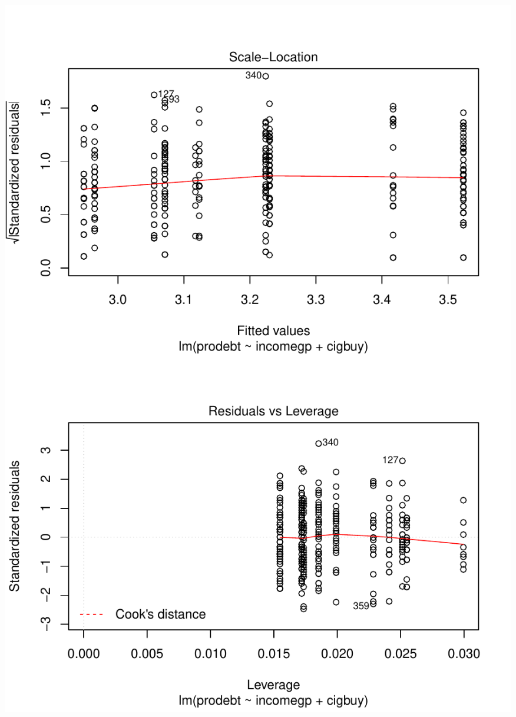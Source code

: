 ![(\#fig:Figure4-14)(ref:fig4-14)](04-twoWayAnova_files/figure-latex/Figure4-14-3.pdf) ![(\#fig:Figure4-14)(ref:fig4-14)](04-twoWayAnova_files/figure-latex/Figure4-14-4.pdf) 

